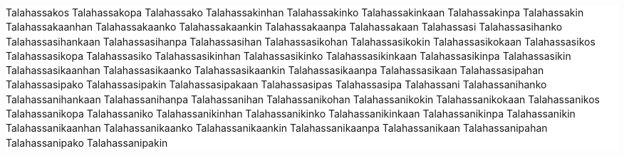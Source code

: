 Talahassakos
Talahassakopa
Talahassako
Talahassakinhan
Talahassakinko
Talahassakinkaan
Talahassakinpa
Talahassakin
Talahassakaanhan
Talahassakaanko
Talahassakaankin
Talahassakaanpa
Talahassakaan
Talahassasi
Talahassasihanko
Talahassasihankaan
Talahassasihanpa
Talahassasihan
Talahassasikohan
Talahassasikokin
Talahassasikokaan
Talahassasikos
Talahassasikopa
Talahassasiko
Talahassasikinhan
Talahassasikinko
Talahassasikinkaan
Talahassasikinpa
Talahassasikin
Talahassasikaanhan
Talahassasikaanko
Talahassasikaankin
Talahassasikaanpa
Talahassasikaan
Talahassasipahan
Talahassasipako
Talahassasipakin
Talahassasipakaan
Talahassasipas
Talahassasipa
Talahassani
Talahassanihanko
Talahassanihankaan
Talahassanihanpa
Talahassanihan
Talahassanikohan
Talahassanikokin
Talahassanikokaan
Talahassanikos
Talahassanikopa
Talahassaniko
Talahassanikinhan
Talahassanikinko
Talahassanikinkaan
Talahassanikinpa
Talahassanikin
Talahassanikaanhan
Talahassanikaanko
Talahassanikaankin
Talahassanikaanpa
Talahassanikaan
Talahassanipahan
Talahassanipako
Talahassanipakin
